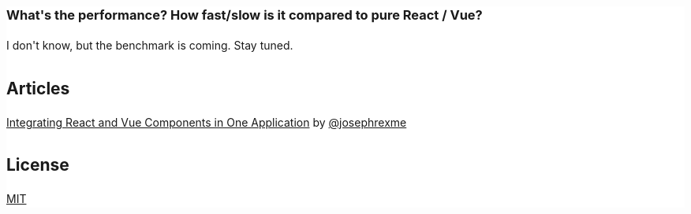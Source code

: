 ### What's the performance? How fast/slow is it compared to pure React / Vue?

I don't know, but the benchmark is coming. Stay tuned.

## Articles

[Integrating React and Vue Components in One Application](https://x-team.com/blog/react-vue-component-integration/)
by [@josephrexme](https://github.com/josephrexme)

## License

[MIT](http://opensource.org/licenses/MIT)

[react]: https://facebook.github.io/react
[vue]: https://vuejs.org
[unpkg]: https://unpkg.com
